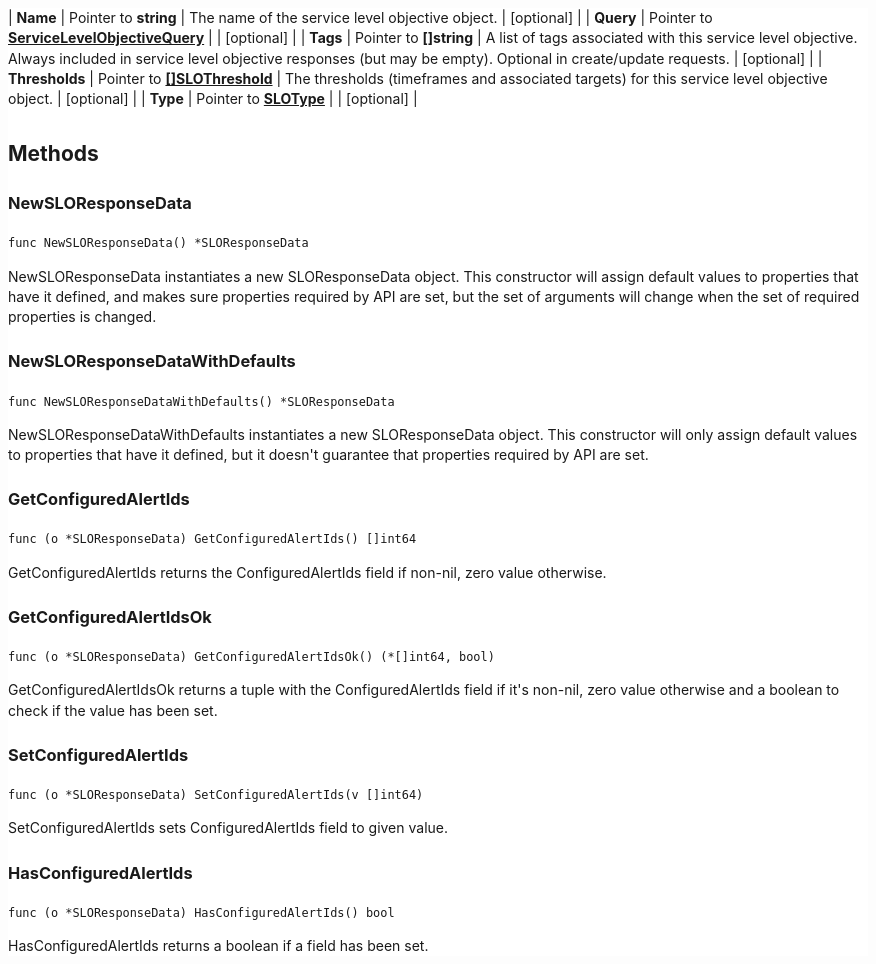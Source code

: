 | **Name**               | Pointer to **string**                                                      | The name of the service level objective object.                                                                                                                                                                                                                                                                                                                                             | [optional]            |
| **Query**              | Pointer to [**ServiceLevelObjectiveQuery**](ServiceLevelObjectiveQuery.md) |                                                                                                                                                                                                                                                                                                                                                                                             | [optional]            |
| **Tags**               | Pointer to **[]string**                                                    | A list of tags associated with this service level objective. Always included in service level objective responses (but may be empty). Optional in create/update requests.                                                                                                                                                                                                                   | [optional]            |
| **Thresholds**         | Pointer to [**[]SLOThreshold**](SLOThreshold.md)                           | The thresholds (timeframes and associated targets) for this service level objective object.                                                                                                                                                                                                                                                                                                 | [optional]            |
| **Type**               | Pointer to [**SLOType**](SLOType.md)                                       |                                                                                                                                                                                                                                                                                                                                                                                             | [optional]            |

## Methods

### NewSLOResponseData

`func NewSLOResponseData() *SLOResponseData`

NewSLOResponseData instantiates a new SLOResponseData object.
This constructor will assign default values to properties that have it defined,
and makes sure properties required by API are set, but the set of arguments
will change when the set of required properties is changed.

### NewSLOResponseDataWithDefaults

`func NewSLOResponseDataWithDefaults() *SLOResponseData`

NewSLOResponseDataWithDefaults instantiates a new SLOResponseData object.
This constructor will only assign default values to properties that have it defined,
but it doesn't guarantee that properties required by API are set.

### GetConfiguredAlertIds

`func (o *SLOResponseData) GetConfiguredAlertIds() []int64`

GetConfiguredAlertIds returns the ConfiguredAlertIds field if non-nil, zero value otherwise.

### GetConfiguredAlertIdsOk

`func (o *SLOResponseData) GetConfiguredAlertIdsOk() (*[]int64, bool)`

GetConfiguredAlertIdsOk returns a tuple with the ConfiguredAlertIds field if it's non-nil, zero value otherwise
and a boolean to check if the value has been set.

### SetConfiguredAlertIds

`func (o *SLOResponseData) SetConfiguredAlertIds(v []int64)`

SetConfiguredAlertIds sets ConfiguredAlertIds field to given value.

### HasConfiguredAlertIds

`func (o *SLOResponseData) HasConfiguredAlertIds() bool`

HasConfiguredAlertIds returns a boolean if a field has been set.
